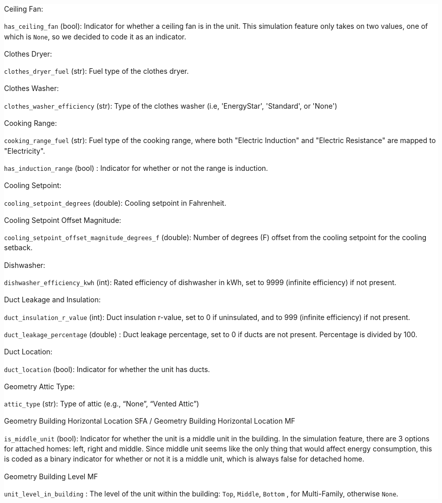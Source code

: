 Ceiling Fan:

`has_ceiling_fan` (bool): Indicator for whether a ceiling fan is in the unit. This simulation feature only takes on two values, one of which is `None`, so we decided to code it as an indicator.

Clothes Dryer:

`clothes_dryer_fuel` (str): Fuel type of the clothes dryer. 

Clothes Washer: 

`clothes_washer_efficiency` (str): Type of the clothes washer (i.e, 'EnergyStar', 'Standard', or 'None')

Cooking Range:

`cooking_range_fuel` (str): Fuel type of the cooking range, where both "Electric Induction" and  "Electric Resistance" are mapped to "Electricity". 

`has_induction_range` (bool) : Indicator for whether or not the range is induction.

Cooling Setpoint:

`cooling_setpoint_degrees` (double): Cooling setpoint in Fahrenheit.

Cooling Setpoint Offset Magnitude:

`cooling_setpoint_offset_magnitude_degrees_f` (double): Number of degrees (F) offset from the cooling setpoint for the cooling setback.

Dishwasher:

`dishwasher_efficiency_kwh` (int): Rated efficiency of dishwasher in kWh, set to 9999 (infinite efficiency) if not present.

Duct Leakage and Insulation:

`duct_insulation_r_value` (int): Duct insulation r-value, set to 0 if uninsulated, and to 999 (infinite efficiency) if not present.

`duct_leakage_percentage` (double) : Duct leakage percentage, set to 0 if ducts are not present. Percentage is divided by 100.

Duct Location:

`duct_location` (bool): Indicator for whether the unit has ducts.

Geometry Attic Type:

`attic_type` (str): Type of attic (e.g., “None”, “Vented Attic”)

Geometry Building Horizontal Location SFA / Geometry Building Horizontal Location MF

`is_middle_unit` (bool): Indicator for whether the unit is a middle unit in the building. In the simulation feature, there are 3 options for attached homes: left, right and middle. Since middle unit seems like the only thing that would affect energy consumption, this is coded as a binary indicator for whether or not it is a middle unit, which is always false for detached home.

Geometry Building Level MF

`unit_level_in_building` : The level of the unit within the building: `Top`, `Middle`, `Bottom` , for Multi-Family, otherwise `None`.
